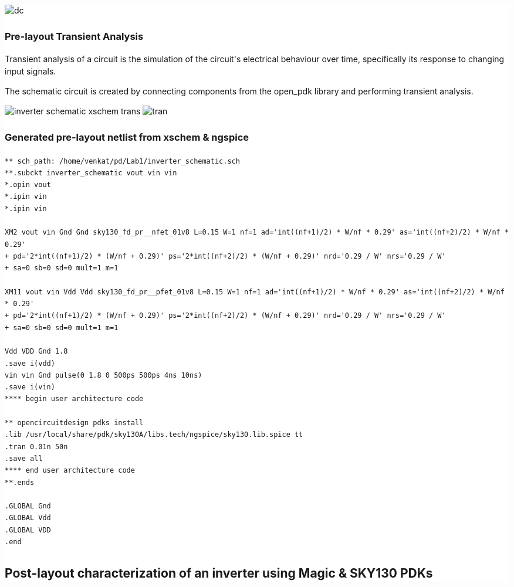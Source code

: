 <img width="659" alt="dc" src="https://user-images.githubusercontent.com/64173714/218326601-d4310d78-607a-4e88-9e84-dff5820cebea.png">

<a name="pre-layout-transient-analysis"></a>
### Pre-layout Transient Analysis
Transient analysis of a circuit is the simulation of the circuit's electrical behaviour over time, specifically its response to changing input signals.

The schematic circuit is created by connecting components from the open_pdk library and performing transient analysis.

<img width="923" alt="inverter schematic xschem trans" src="https://user-images.githubusercontent.com/64173714/218344215-2a247de5-f210-47c1-99bc-8888a5bd6973.png">
<img width="727" alt="tran" src="https://user-images.githubusercontent.com/64173714/218344227-314b2287-d26d-4236-b5ca-c0029ae695a7.png">

<a name="generated-pre-layout-netlist-from-xschem-&-ngspice"></a>
### Generated pre-layout netlist from xschem & ngspice
```
** sch_path: /home/venkat/pd/Lab1/inverter_schematic.sch
**.subckt inverter_schematic vout vin vin
*.opin vout
*.ipin vin
*.ipin vin

XM2 vout vin Gnd Gnd sky130_fd_pr__nfet_01v8 L=0.15 W=1 nf=1 ad='int((nf+1)/2) * W/nf * 0.29' as='int((nf+2)/2) * W/nf * 0.29'
+ pd='2*int((nf+1)/2) * (W/nf + 0.29)' ps='2*int((nf+2)/2) * (W/nf + 0.29)' nrd='0.29 / W' nrs='0.29 / W'
+ sa=0 sb=0 sd=0 mult=1 m=1

XM11 vout vin Vdd Vdd sky130_fd_pr__pfet_01v8 L=0.15 W=1 nf=1 ad='int((nf+1)/2) * W/nf * 0.29' as='int((nf+2)/2) * W/nf * 0.29'
+ pd='2*int((nf+1)/2) * (W/nf + 0.29)' ps='2*int((nf+2)/2) * (W/nf + 0.29)' nrd='0.29 / W' nrs='0.29 / W'
+ sa=0 sb=0 sd=0 mult=1 m=1

Vdd VDD Gnd 1.8
.save i(vdd)
vin vin Gnd pulse(0 1.8 0 500ps 500ps 4ns 10ns)
.save i(vin)
**** begin user architecture code

** opencircuitdesign pdks install
.lib /usr/local/share/pdk/sky130A/libs.tech/ngspice/sky130.lib.spice tt
.tran 0.01n 50n
.save all
**** end user architecture code
**.ends

.GLOBAL Gnd
.GLOBAL Vdd
.GLOBAL VDD
.end
```
<a name="post-layout-characterization-of-an-inverter-using-magic-&-sky130-pdks"></a>
## Post-layout characterization of an inverter using Magic & SKY130 PDKs
